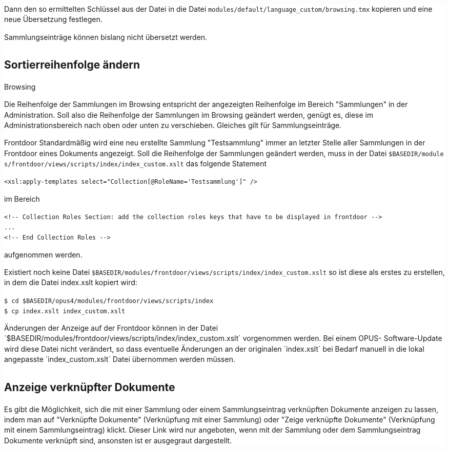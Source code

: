 Dann den so ermittelten Schlüssel aus der Datei in die Datei `modules/default/language_custom/browsing.tmx`
kopieren und eine neue Übersetzung festlegen.

Sammlungseinträge können bislang nicht übersetzt werden.

## Sortierreihenfolge ändern

Browsing

Die Reihenfolge der Sammlungen im Browsing entspricht der angezeigten Reihenfolge im Bereich
"Sammlungen" in der Administration. Soll also die Reihenfolge der Sammlungen im Browsing
geändert werden, genügt es, diese im Administrationsbereich nach oben oder unten zu verschieben.
Gleiches gilt für Sammlungseinträge.

Frontdoor
Standardmäßig wird eine neu erstellte Sammlung "Testsammlung" immer an letzter Stelle aller
Sammlungen in der Frontdoor eines Dokuments angezeigt. Soll die Reihenfolge der Sammlungen
geändert werden, muss in der Datei `$BASEDIR/modules/frontdoor/views/scripts/index/index_custom.xslt`
das folgende Statement

    <xsl:apply-templates select="Collection[@RoleName='Testsammlung']" />

im Bereich

    <!-- Collection Roles Section: add the collection roles keys that have to be displayed in frontdoor -->
    ...
    <!-- End Collection Roles -->

aufgenommen werden.

Existiert noch keine Datei `$BASEDIR/modules/frontdoor/views/scripts/index/index_custom.xslt` so
ist diese als erstes zu erstellen, in dem die Datei index.xslt kopiert wird:

    $ cd $BASEDIR/opus4/modules/frontdoor/views/scripts/index
    $ cp index.xslt index_custom.xslt

<p class="warning">
Änderungen der Anzeige auf der Frontdoor können in der Datei
`$BASEDIR/modules/frontdoor/views/scripts/index/index_custom.xslt` vorgenommen werden. Bei einem OPUS-
Software-Update wird diese Datei nicht verändert, so dass eventuelle Änderungen an der originalen
`index.xslt` bei Bedarf manuell in die lokal angepasste `index_custom.xslt` Datei übernommen
werden müssen.
</p>

## Anzeige verknüpfter Dokumente

Es gibt die Möglichkeit, sich die mit einer Sammlung oder einem Sammlungseintrag verknüpften
Dokumente anzeigen zu lassen, indem man auf "Verknüpfte Dokumente" (Verknüpfung mit einer
Sammlung) oder "Zeige verknüpfte Dokumente" (Verknüpfung mit einem Sammlungseintrag) klickt.
Dieser Link wird nur angeboten, wenn mit der Sammlung oder dem Sammlungseintrag Dokumente
verknüpft sind, ansonsten ist er ausgegraut dargestellt.
